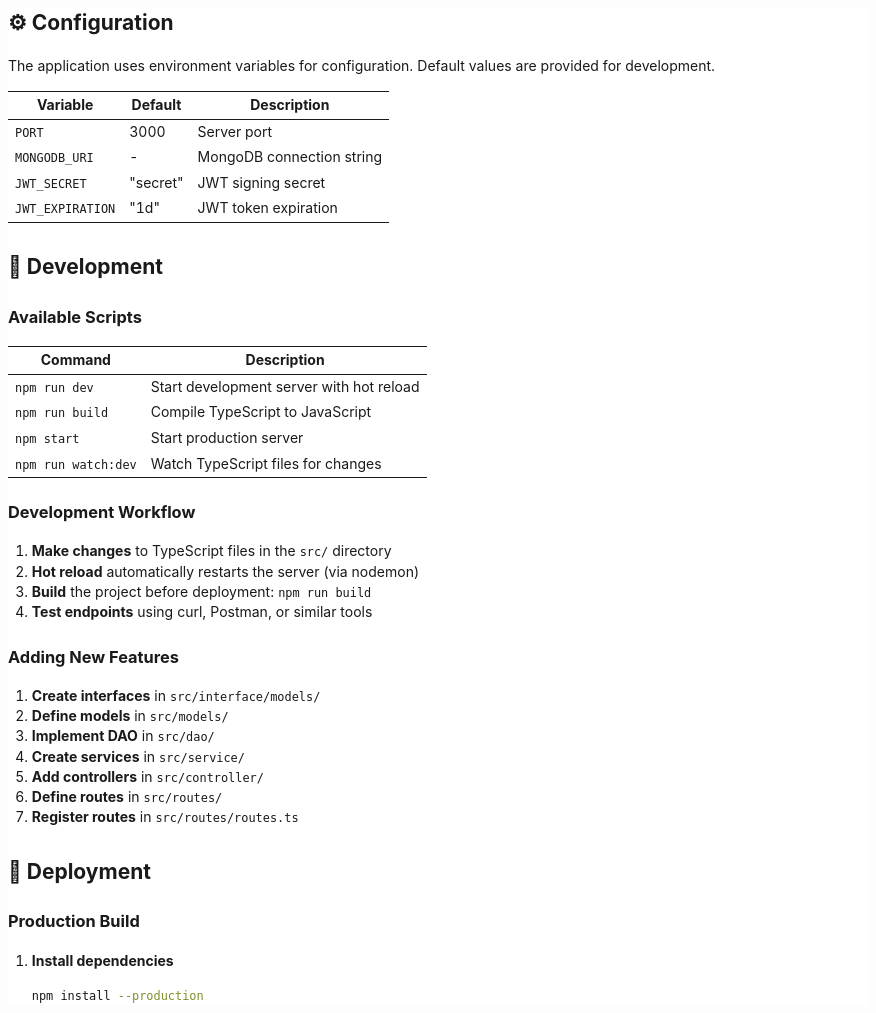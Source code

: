 ## ⚙️ Configuration

The application uses environment variables for configuration. Default values are provided for development.

| Variable | Default | Description |
|----------|---------|-------------|
| `PORT` | 3000 | Server port |
| `MONGODB_URI` | - | MongoDB connection string |
| `JWT_SECRET` | "secret" | JWT signing secret |
| `JWT_EXPIRATION` | "1d" | JWT token expiration |

## 🔧 Development

### Available Scripts

| Command | Description |
|---------|-------------|
| `npm run dev` | Start development server with hot reload |
| `npm run build` | Compile TypeScript to JavaScript |
| `npm start` | Start production server |
| `npm run watch:dev` | Watch TypeScript files for changes |

### Development Workflow

1. **Make changes** to TypeScript files in the `src/` directory
2. **Hot reload** automatically restarts the server (via nodemon)
3. **Build** the project before deployment: `npm run build`
4. **Test endpoints** using curl, Postman, or similar tools

### Adding New Features

1. **Create interfaces** in `src/interface/models/`
2. **Define models** in `src/models/`
3. **Implement DAO** in `src/dao/`
4. **Create services** in `src/service/`
5. **Add controllers** in `src/controller/`
6. **Define routes** in `src/routes/`
7. **Register routes** in `src/routes/routes.ts`

## 🚀 Deployment

### Production Build

1. **Install dependencies**
   ```bash
   npm install --production
   ```
